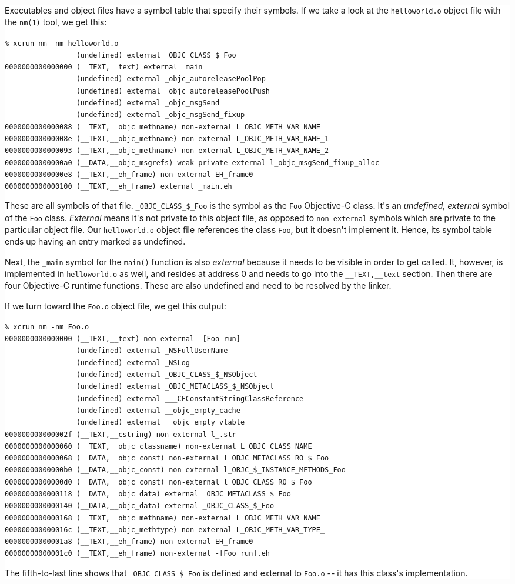 Executables and object files have a symbol table that specify their symbols. If we take a look at the `helloworld.o` object file with the `nm(1)` tool, we get this:

    % xcrun nm -nm helloworld.o
                     (undefined) external _OBJC_CLASS_$_Foo
    0000000000000000 (__TEXT,__text) external _main
                     (undefined) external _objc_autoreleasePoolPop
                     (undefined) external _objc_autoreleasePoolPush
                     (undefined) external _objc_msgSend
                     (undefined) external _objc_msgSend_fixup
    0000000000000088 (__TEXT,__objc_methname) non-external L_OBJC_METH_VAR_NAME_
    000000000000008e (__TEXT,__objc_methname) non-external L_OBJC_METH_VAR_NAME_1
    0000000000000093 (__TEXT,__objc_methname) non-external L_OBJC_METH_VAR_NAME_2
    00000000000000a0 (__DATA,__objc_msgrefs) weak private external l_objc_msgSend_fixup_alloc
    00000000000000e8 (__TEXT,__eh_frame) non-external EH_frame0
    0000000000000100 (__TEXT,__eh_frame) external _main.eh

These are all symbols of that file. `_OBJC_CLASS_$_Foo` is the symbol as the `Foo` Objective-C class. It's an *undefined, external* symbol of the `Foo` class. *External* means it's not private to this object file, as opposed to `non-external` symbols which are private to the particular object file. Our `helloworld.o` object file references the class `Foo`, but it doesn't implement it. Hence, its symbol table ends up having an entry marked as undefined.

Next, the `_main` symbol for the `main()` function is also *external* because it needs to be visible in order to get called. It, however, is implemented in `helloworld.o` as well, and resides at address 0 and needs to go into the `__TEXT,__text` section. Then there are four Objective-C runtime functions. These are also undefined and need to be resolved by the linker.

If we turn toward the `Foo.o` object file, we get this output:

    % xcrun nm -nm Foo.o
    0000000000000000 (__TEXT,__text) non-external -[Foo run]
                     (undefined) external _NSFullUserName
                     (undefined) external _NSLog
                     (undefined) external _OBJC_CLASS_$_NSObject
                     (undefined) external _OBJC_METACLASS_$_NSObject
                     (undefined) external ___CFConstantStringClassReference
                     (undefined) external __objc_empty_cache
                     (undefined) external __objc_empty_vtable
    000000000000002f (__TEXT,__cstring) non-external l_.str
    0000000000000060 (__TEXT,__objc_classname) non-external L_OBJC_CLASS_NAME_
    0000000000000068 (__DATA,__objc_const) non-external l_OBJC_METACLASS_RO_$_Foo
    00000000000000b0 (__DATA,__objc_const) non-external l_OBJC_$_INSTANCE_METHODS_Foo
    00000000000000d0 (__DATA,__objc_const) non-external l_OBJC_CLASS_RO_$_Foo
    0000000000000118 (__DATA,__objc_data) external _OBJC_METACLASS_$_Foo
    0000000000000140 (__DATA,__objc_data) external _OBJC_CLASS_$_Foo
    0000000000000168 (__TEXT,__objc_methname) non-external L_OBJC_METH_VAR_NAME_
    000000000000016c (__TEXT,__objc_methtype) non-external L_OBJC_METH_VAR_TYPE_
    00000000000001a8 (__TEXT,__eh_frame) non-external EH_frame0
    00000000000001c0 (__TEXT,__eh_frame) non-external -[Foo run].eh

The fifth-to-last line shows that `_OBJC_CLASS_$_Foo` is defined and external to `Foo.o` -- it has this class's implementation.

